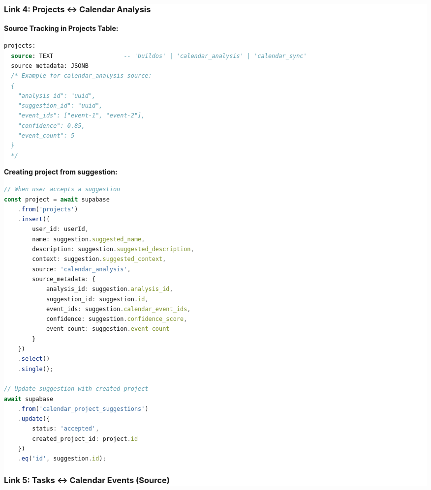### Link 4: Projects ↔ Calendar Analysis

**Source Tracking in Projects Table:**

```sql
projects:
  source: TEXT                    -- 'buildos' | 'calendar_analysis' | 'calendar_sync'
  source_metadata: JSONB
  /* Example for calendar_analysis source:
  {
    "analysis_id": "uuid",
    "suggestion_id": "uuid",
    "event_ids": ["event-1", "event-2"],
    "confidence": 0.85,
    "event_count": 5
  }
  */
```

**Creating project from suggestion:**

```typescript
// When user accepts a suggestion
const project = await supabase
	.from('projects')
	.insert({
		user_id: userId,
		name: suggestion.suggested_name,
		description: suggestion.suggested_description,
		context: suggestion.suggested_context,
		source: 'calendar_analysis',
		source_metadata: {
			analysis_id: suggestion.analysis_id,
			suggestion_id: suggestion.id,
			event_ids: suggestion.calendar_event_ids,
			confidence: suggestion.confidence_score,
			event_count: suggestion.event_count
		}
	})
	.select()
	.single();

// Update suggestion with created project
await supabase
	.from('calendar_project_suggestions')
	.update({
		status: 'accepted',
		created_project_id: project.id
	})
	.eq('id', suggestion.id);
```

### Link 5: Tasks ↔ Calendar Events (Source)
